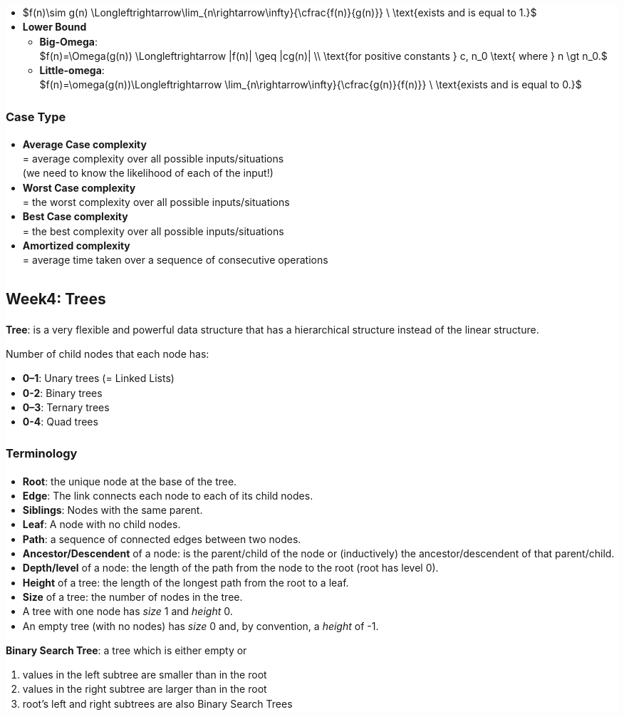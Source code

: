   - $f(n)\sim g(n) \Longleftrightarrow\lim_{n\rightarrow\infty}{\cfrac{f(n)}{g(n)}} \ \text{exists and is equal to 1.}$
- **Lower Bound**
  - **Big-Omega**:  
    $f(n)=\Omega(g(n)) \Longleftrightarrow |f(n)| \geq |cg(n)| \\
    \text{for positive constants } c, n_0 \text{ where } n \gt n_0.$
  - **Little-omega**:  
    $f(n)=\omega(g(n))\Longleftrightarrow \lim_{n\rightarrow\infty}{\cfrac{g(n)}{f(n)}} \ \text{exists and is equal to 0.}$

### Case Type

- **Average Case complexity**  
  = average complexity over all possible inputs/situations  
  (we need to know the likelihood of each of the input!) 
- **Worst Case complexity**  
  = the worst complexity over all possible inputs/situations
- **Best Case complexity**  
  = the best complexity over all possible inputs/situations 
- **Amortized complexity**  
  = average time taken over a sequence of consecutive operations 
## Week4: Trees

**Tree**: is a very flexible and powerful data structure that  has a hierarchical structure instead of the linear structure.

Number of child nodes that each node has:
- **0–1**: Unary trees (= Linked Lists)
- **0-2**: Binary trees
- **0–3**: Ternary trees
- **0-4**: Quad trees

### Terminology

- **Root**: the unique node at the base of the tree.
- **Edge**: The link connects each node to each of its child nodes.
- **Siblings**: Nodes with the same parent.
- **Leaf**: A node with no child nodes.
- **Path**: a sequence of connected edges between two nodes.
- **Ancestor/Descendent** of a node: is the parent/child of the node or (inductively) the ancestor/descendent of that parent/child.
- **Depth/level** of a node: the length of the path from
the node to the root (root has level 0).
- **Height** of a tree: the length of the longest path from the root to a leaf.
- **Size** of a tree: the number of nodes in the tree.
- A tree with one node has *size* 1 and *height* 0.
- An empty tree (with no nodes) has *size* 0 and, by convention, a *height* of -1.

**Binary Search Tree**: a tree which is either empty or
1. values in the left subtree are smaller
than in the root
2. values in the right subtree are larger
than in the root
3. root’s left and right subtrees are also
Binary Search Trees
